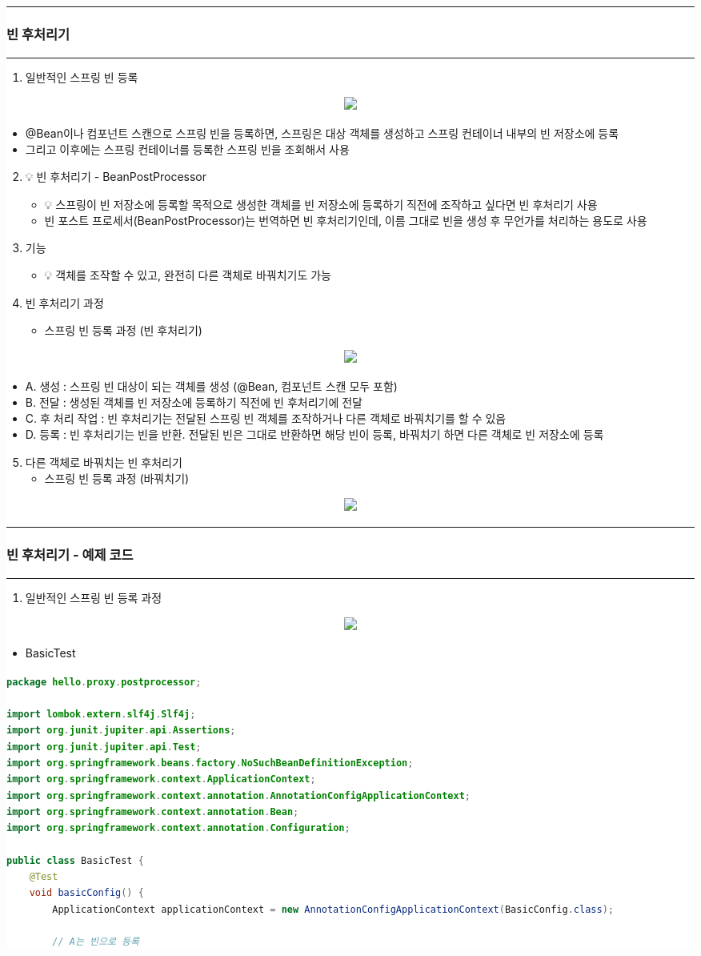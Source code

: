 -----
### 빈 후처리기
-----
1. 일반적인 스프링 빈 등록
<div align="center">
<img src="https://github.com/user-attachments/assets/e2ddff50-d5c4-4a16-ba49-08227e7100f5">
</div>

  - @Bean이나 컴포넌트 스캔으로 스프링 빈을 등록하면, 스프링은 대상 객체를 생성하고 스프링 컨테이너 내부의 빈 저장소에 등록
  - 그리고 이후에는 스프링 컨테이너를 등록한 스프링 빈을 조회해서 사용

2. 💡 빈 후처리기 - BeanPostProcessor
   - 💡 스프링이 빈 저장소에 등록할 목적으로 생성한 객체를 빈 저장소에 등록하기 직전에 조작하고 싶다면 빈 후처리기 사용
   - 빈 포스트 프로세서(BeanPostProcessor)는 번역하면 빈 후처리기인데, 이름 그대로 빈을 생성 후 무언가를 처리하는 용도로 사용

3. 기능
   - 💡 객체를 조작할 수 있고, 완전히 다른 객체로 바꿔치기도 가능

4. 빈 후처리기 과정
   - 스프링 빈 등록 과정 (빈 후처리기)
<div align="center">
<img src="https://github.com/user-attachments/assets/6053cc12-431e-455c-9cfa-bd07c29dee1f">
</div>

  - A. 생성 : 스프링 빈 대상이 되는 객체를 생성 (@Bean, 컴포넌트 스캔 모두 포함)
  - B. 전달 : 생성된 객체를 빈 저장소에 등록하기 직전에 빈 후처리기에 전달
  - C. 후 처리 작업 : 빈 후처리기는 전달된 스프링 빈 객체를 조작하거나 다른 객체로 바꿔치기를 할 수 있음
  - D. 등록 : 빈 후처리기는 빈을 반환. 전달된 빈은 그대로 반환하면 해당 빈이 등록, 바꿔치기 하면 다른 객체로 빈 저장소에 등록

5. 다른 객체로 바꿔치는 빈 후처리기
   - 스프링 빈 등록 과정 (바꿔치기)
<div align="center">
<img src="https://github.com/user-attachments/assets/543050cb-c9fb-40f8-b107-e812c7b8c2d2">
</div>

-----
### 빈 후처리기 - 예제 코드
-----
1. 일반적인 스프링 빈 등록 과정
<div align="center">
<img src="https://github.com/user-attachments/assets/47ae2ded-f991-4469-841c-c13bef62e144">
</div>

  - BasicTest
```java
package hello.proxy.postprocessor;

import lombok.extern.slf4j.Slf4j;
import org.junit.jupiter.api.Assertions;
import org.junit.jupiter.api.Test;
import org.springframework.beans.factory.NoSuchBeanDefinitionException;
import org.springframework.context.ApplicationContext;
import org.springframework.context.annotation.AnnotationConfigApplicationContext;
import org.springframework.context.annotation.Bean;
import org.springframework.context.annotation.Configuration;

public class BasicTest {
    @Test
    void basicConfig() {
        ApplicationContext applicationContext = new AnnotationConfigApplicationContext(BasicConfig.class);

        // A는 빈으로 등록
```